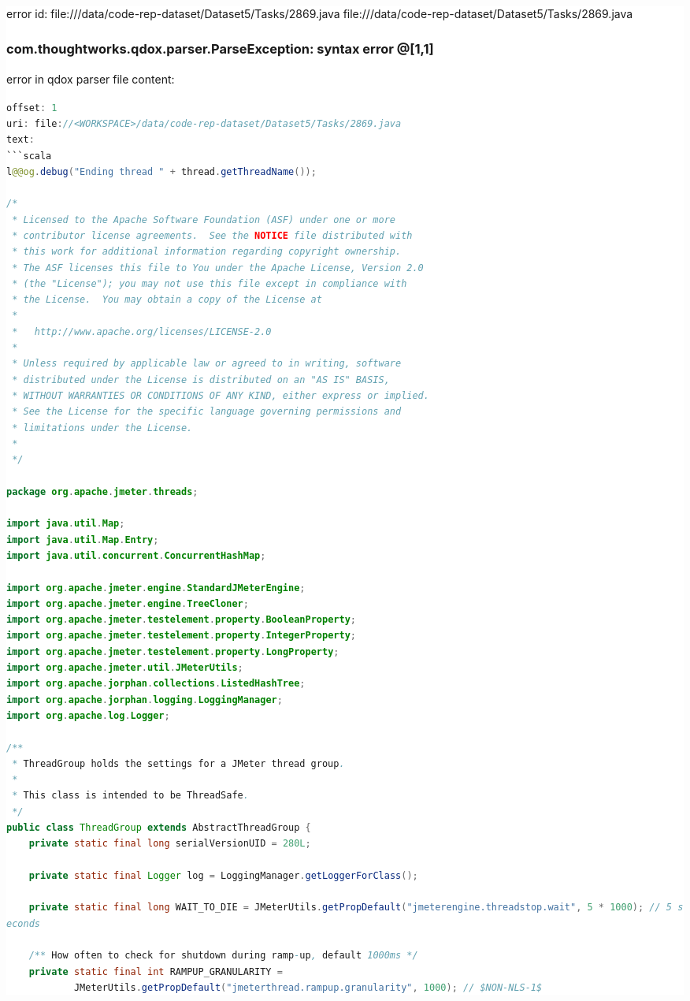error id: file://<WORKSPACE>/data/code-rep-dataset/Dataset5/Tasks/2869.java
file://<WORKSPACE>/data/code-rep-dataset/Dataset5/Tasks/2869.java
### com.thoughtworks.qdox.parser.ParseException: syntax error @[1,1]

error in qdox parser
file content:
```java
offset: 1
uri: file://<WORKSPACE>/data/code-rep-dataset/Dataset5/Tasks/2869.java
text:
```scala
l@@og.debug("Ending thread " + thread.getThreadName());

/*
 * Licensed to the Apache Software Foundation (ASF) under one or more
 * contributor license agreements.  See the NOTICE file distributed with
 * this work for additional information regarding copyright ownership.
 * The ASF licenses this file to You under the Apache License, Version 2.0
 * (the "License"); you may not use this file except in compliance with
 * the License.  You may obtain a copy of the License at
 *
 *   http://www.apache.org/licenses/LICENSE-2.0
 *
 * Unless required by applicable law or agreed to in writing, software
 * distributed under the License is distributed on an "AS IS" BASIS,
 * WITHOUT WARRANTIES OR CONDITIONS OF ANY KIND, either express or implied.
 * See the License for the specific language governing permissions and
 * limitations under the License.
 *
 */

package org.apache.jmeter.threads;

import java.util.Map;
import java.util.Map.Entry;
import java.util.concurrent.ConcurrentHashMap;

import org.apache.jmeter.engine.StandardJMeterEngine;
import org.apache.jmeter.engine.TreeCloner;
import org.apache.jmeter.testelement.property.BooleanProperty;
import org.apache.jmeter.testelement.property.IntegerProperty;
import org.apache.jmeter.testelement.property.LongProperty;
import org.apache.jmeter.util.JMeterUtils;
import org.apache.jorphan.collections.ListedHashTree;
import org.apache.jorphan.logging.LoggingManager;
import org.apache.log.Logger;

/**
 * ThreadGroup holds the settings for a JMeter thread group.
 * 
 * This class is intended to be ThreadSafe.
 */
public class ThreadGroup extends AbstractThreadGroup {
    private static final long serialVersionUID = 280L;

    private static final Logger log = LoggingManager.getLoggerForClass();

    private static final long WAIT_TO_DIE = JMeterUtils.getPropDefault("jmeterengine.threadstop.wait", 5 * 1000); // 5 seconds

    /** How often to check for shutdown during ramp-up, default 1000ms */
    private static final int RAMPUP_GRANULARITY =
            JMeterUtils.getPropDefault("jmeterthread.rampup.granularity", 1000); // $NON-NLS-1$
```